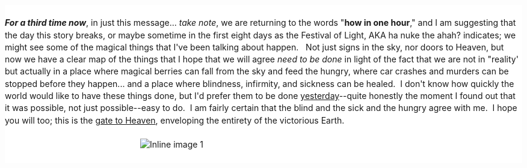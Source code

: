 <div><em><b><br /></b></em></div><div><em><b>For a third time now</b></em>, in just this message...&nbsp;<em>take note</em>, we are returning to the words "<strong>how in one hour</strong>," and I am suggesting that the day this story breaks, or maybe sometime in the first eight days as the Festival of Light, AKA ha nuke the ahah? indicates; we might see some of the magical things that I've been talking about happen. &nbsp; Not just signs in the sky, nor doors to Heaven, but now we have a clear map of the things that I hope that we will agree&nbsp;<em>need to be done</em>&nbsp;in light of the fact that we are not in "reality' but actually in a place where magical berries can fall from the sky and feed the hungry, where car crashes and murders can be stopped before they happen... and a place where blindness, infirmity, and sickness can be healed.&nbsp; I don't know how quickly the world would like to have these things done, but I'd prefer them to be done&nbsp;<a href="./2017-08-03-yesterda.html" target="_blank" data-saferedirecturl="https://www.google.com/url?hl=en&amp;q=http://yesterday.reallyhim.com/&amp;source=gmail&amp;ust=1504101089916000&amp;usg=AFQjCNEbTo16essCfmHS6H2IVhf1MPTXXA">yesterday</a>--quite honestly the moment I found out that it was possible, not just possible--easy to do.&nbsp; I am fairly certain that the blind and the sick and the hungry agree with me.&nbsp; I hope you will too; this is the&nbsp;<a href="./GATE.html?lMmRd/" target="_blank" data-saferedirecturl="https://www.google.com/url?hl=en&amp;q=http://gate.reallyhim.com/&amp;source=gmail&amp;ust=1504101089916000&amp;usg=AFQjCNF6yGUvOv7DEaqXWKnX-sDNtmVbyA">gate to Heaven</a>, enveloping the entirety of the victorious Earth.</div><div><br /></div>
</div></center></div><div style="text-align:center;width:555px"><img src="./23_files/saved_resource(23)" alt="Inline image 1" width="495" height="202" /><br /></div><div style="text-align:center;width:555px"><br /></div><div style="text-align:center;width:555px">
<center>